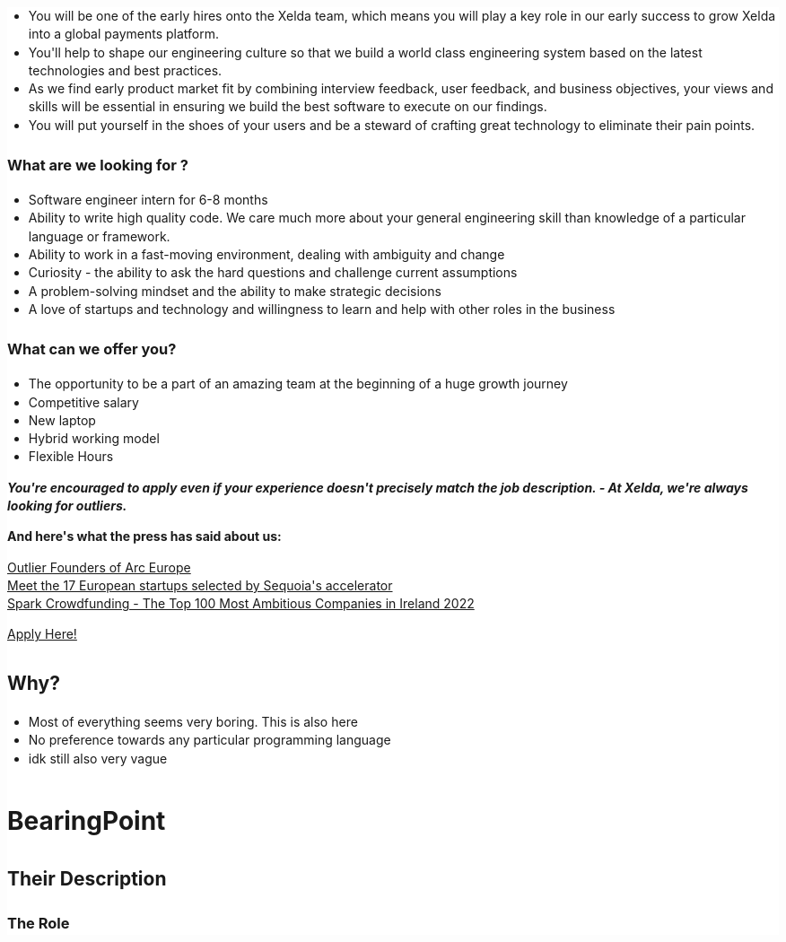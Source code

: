 - You will be one of the early hires onto the Xelda team, which means you will play a key role in our early success to grow Xelda into a global payments platform.
- You'll help to shape our engineering culture so that we build a world class engineering system based on the latest technologies and best practices.
- As we find early product market fit by combining interview feedback, user feedback, and business objectives, your views and skills will be essential in ensuring we build the best software to execute on our findings.
- You will put yourself in the shoes of your users and be a steward of crafting great technology to eliminate their pain points.

### **What are we looking for ?**

- Software engineer intern for 6-8 months
- Ability to write high quality code. We care much more about your general engineering skill than knowledge of a particular language or framework.
- Ability to work in a fast-moving environment, dealing with ambiguity and change
- Curiosity - the ability to ask the hard questions and challenge current assumptions
- A problem-solving mindset and the ability to make strategic decisions
- A love of startups and technology and willingness to learn and help with other roles in the business

### **What can we offer you?**

- The opportunity to be a part of an amazing team at the beginning of a huge growth journey
- Competitive salary
- New laptop
- Hybrid working model
- Flexible Hours

**_You're encouraged to apply even if your experience doesn't precisely match the job description. - At Xelda, we're always looking for outliers._**

**And here's what the press has said about us:**

[Outlier Founders of Arc Europe](https://www.sequoiacap.com/article/outlier-founders-of-arc-europe/)  
[Meet the 17 European startups selected by Sequoia's accelerator](https://sifted.eu/articles/sequoia-arc-startup-accelerator-programme/)  
[Spark Crowdfunding - The Top 100 Most Ambitious Companies in Ireland 2022](https://issuu.com/sparkcrowdfunding/docs/top_100_most_ambitious_companies_in_ireland_2022)

[Apply Here!](https://tcd.blackboard.com/webapps/blackboard/execute/content/blankPage?cmd=view&content_id=_2775526_1&course_id=_84326_1&mode=reset)

## Why?
- Most of everything seems very boring. This is also here
- No preference towards any particular programming language
- idk still also very vague

# BearingPoint

## Their Description
### The Role

